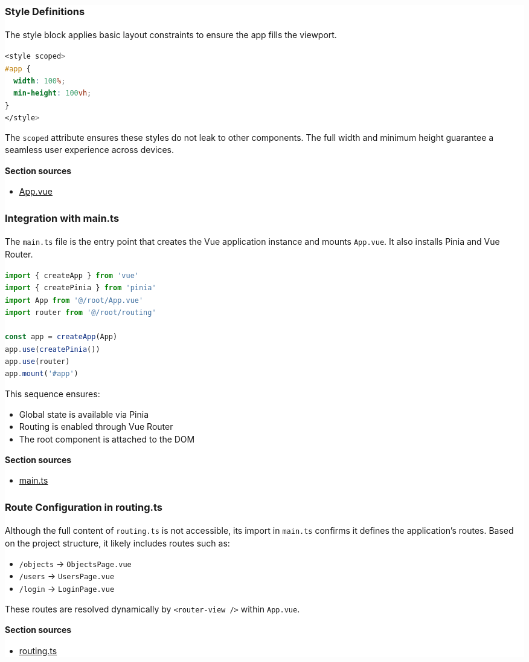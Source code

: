 ### Style Definitions
The style block applies basic layout constraints to ensure the app fills the viewport.

```css
<style scoped>
#app {
  width: 100%;
  min-height: 100vh;
}
</style>
```

The `scoped` attribute ensures these styles do not leak to other components. The full width and minimum height guarantee a seamless user experience across devices.

**Section sources**
- [App.vue](file://src/root/App.vue#L27-L32)

### Integration with main.ts
The `main.ts` file is the entry point that creates the Vue application instance and mounts `App.vue`. It also installs Pinia and Vue Router.

```ts
import { createApp } from 'vue'
import { createPinia } from 'pinia'
import App from '@/root/App.vue'
import router from '@/root/routing'

const app = createApp(App)
app.use(createPinia())
app.use(router)
app.mount('#app')
```

This sequence ensures:
- Global state is available via Pinia
- Routing is enabled through Vue Router
- The root component is attached to the DOM

**Section sources**
- [main.ts](file://src/main.ts#L1-L13)

### Route Configuration in routing.ts
Although the full content of `routing.ts` is not accessible, its import in `main.ts` confirms it defines the application’s routes. Based on the project structure, it likely includes routes such as:

- `/objects` → `ObjectsPage.vue`
- `/users` → `UsersPage.vue`
- `/login` → `LoginPage.vue`

These routes are resolved dynamically by `<router-view />` within `App.vue`.

**Section sources**
- [routing.ts](file://src/root/routing.ts#L1-L20)
